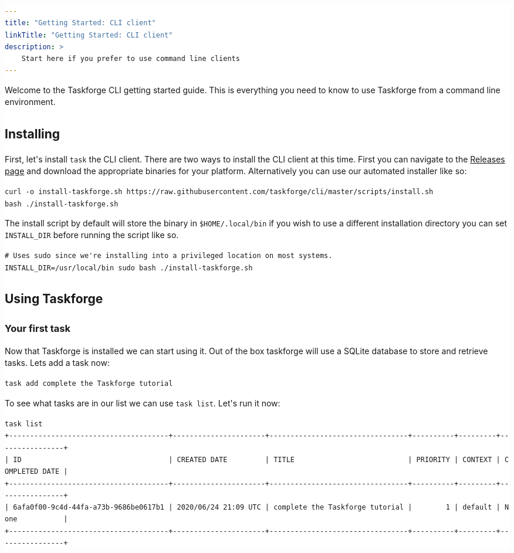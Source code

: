 ```yaml
---
title: "Getting Started: CLI client"
linkTitle: "Getting Started: CLI client"
description: >
    Start here if you prefer to use command line clients
---
```


Welcome to the Taskforge CLI getting started guide. This is everything you need to
know to use Taskforge from a command line environment.

## Installing

First, let's install `task` the CLI client. There are two ways to install the
CLI client at this time. First you can navigate to the [Releases
page](https://github.com/taskforge/cli/releases) and download the appropriate
binaries for your platform. Alternatively you can use our automated installer
like so:

```
curl -o install-taskforge.sh https://raw.githubusercontent.com/taskforge/cli/master/scripts/install.sh
bash ./install-taskforge.sh
```

The install script by default will store the binary in `$HOME/.local/bin` if you
wish to use a different installation directory you can set `INSTALL_DIR` before
running the script like so.

```
# Uses sudo since we're installing into a privileged location on most systems.
INSTALL_DIR=/usr/local/bin sudo bash ./install-taskforge.sh
```

## Using Taskforge

### Your first task

Now that Taskforge is installed we can start using it. Out of the box taskforge
will use a SQLite database to store and retrieve tasks. Lets add a task now:

```
task add complete the Taskforge tutorial
```

To see what tasks are in our list we can use `task list`. Let's run it now:

```
task list
+--------------------------------------+----------------------+---------------------------------+----------+---------+----------------+
| ID                                   | CREATED DATE         | TITLE                           | PRIORITY | CONTEXT | COMPLETED DATE |
+--------------------------------------+----------------------+---------------------------------+----------+---------+----------------+
| 6afa0f00-9c4d-44fa-a73b-9686be0617b1 | 2020/06/24 21:09 UTC | complete the Taskforge tutorial |        1 | default | None           |
+--------------------------------------+----------------------+---------------------------------+----------+---------+----------------+
```
